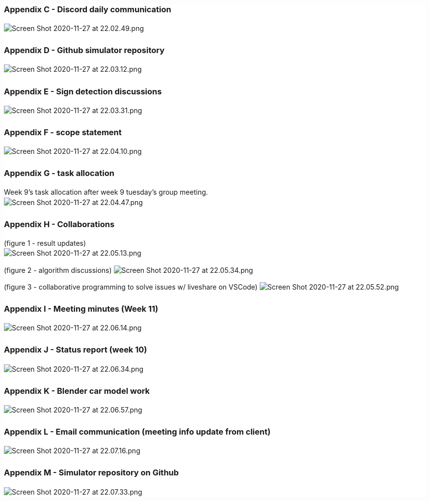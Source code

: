 ### Appendix C - Discord daily communication
![Screen Shot 2020-11-27 at 22.02.49.png](https://bitbucket.org/repo/G6xBMXK/images/651227640-Screen%20Shot%202020-11-27%20at%2022.02.49.png)

### Appendix D - Github simulator repository
![Screen Shot 2020-11-27 at 22.03.12.png](https://bitbucket.org/repo/G6xBMXK/images/131683973-Screen%20Shot%202020-11-27%20at%2022.03.12.png)

### Appendix E - Sign detection discussions
![Screen Shot 2020-11-27 at 22.03.31.png](https://bitbucket.org/repo/G6xBMXK/images/3085793659-Screen%20Shot%202020-11-27%20at%2022.03.31.png)

### Appendix F - scope statement
![Screen Shot 2020-11-27 at 22.04.10.png](https://bitbucket.org/repo/G6xBMXK/images/81842237-Screen%20Shot%202020-11-27%20at%2022.04.10.png)

### Appendix G - task allocation
Week 9’s task allocation after week 9 tuesday’s group meeting.  
![Screen Shot 2020-11-27 at 22.04.47.png](https://bitbucket.org/repo/G6xBMXK/images/1290479609-Screen%20Shot%202020-11-27%20at%2022.04.47.png)

### Appendix H - Collaborations
(figure 1 - result updates)  
![Screen Shot 2020-11-27 at 22.05.13.png](https://bitbucket.org/repo/G6xBMXK/images/452345770-Screen%20Shot%202020-11-27%20at%2022.05.13.png)

(figure 2 - algorithm discussions)
![Screen Shot 2020-11-27 at 22.05.34.png](https://bitbucket.org/repo/G6xBMXK/images/2104685981-Screen%20Shot%202020-11-27%20at%2022.05.34.png)

(figure 3 - collaborative programming to solve issues w/ liveshare on VSCode)
![Screen Shot 2020-11-27 at 22.05.52.png](https://bitbucket.org/repo/G6xBMXK/images/410235059-Screen%20Shot%202020-11-27%20at%2022.05.52.png)

### Appendix I - Meeting minutes (Week 11)
![Screen Shot 2020-11-27 at 22.06.14.png](https://bitbucket.org/repo/G6xBMXK/images/3473889635-Screen%20Shot%202020-11-27%20at%2022.06.14.png)

### Appendix J - Status report (week 10)
![Screen Shot 2020-11-27 at 22.06.34.png](https://bitbucket.org/repo/G6xBMXK/images/133084583-Screen%20Shot%202020-11-27%20at%2022.06.34.png)

### Appendix K - Blender car model work
![Screen Shot 2020-11-27 at 22.06.57.png](https://bitbucket.org/repo/G6xBMXK/images/1703779483-Screen%20Shot%202020-11-27%20at%2022.06.57.png)

### Appendix L - Email communication (meeting info update from client)
![Screen Shot 2020-11-27 at 22.07.16.png](https://bitbucket.org/repo/G6xBMXK/images/724975766-Screen%20Shot%202020-11-27%20at%2022.07.16.png)

### Appendix M - Simulator repository on Github
![Screen Shot 2020-11-27 at 22.07.33.png](https://bitbucket.org/repo/G6xBMXK/images/2003845890-Screen%20Shot%202020-11-27%20at%2022.07.33.png)
